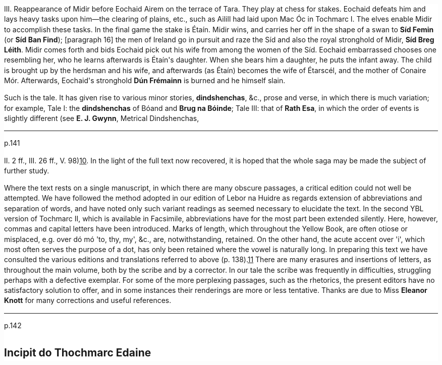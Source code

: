 
III. Reappearance of Midir before Eochaid Airem on the terrace of Tara. They play at chess for stakes. Eochaid defeats him and lays heavy tasks upon him—the clearing of plains, etc., such as Ailill had laid upon Mac Óc in Tochmarc I. The elves enable Midir to accomplish these tasks. In the final game the stake is Étaín. Midir wins, and carries her off in the shape of a swan to **Síd Femin** (or **Síd Ban Find**); [paragraph 16] the men of Ireland go in pursuit and raze the Síd and also the royal stronghold of Midir, **Síd Breg Léith**. Midir comes forth and bids Eochaid pick out his wife from among the women of the Síd. Eochaid embarrassed chooses one resembling her, who he learns afterwards is Étaín's daughter. When she bears him a daughter, he puts the infant away. The child is brought up by the herdsman and his wife, and afterwards (as Étaín) becomes the wife of Étarscél, and the mother of Conaire Mór. Afterwards, Eochaid's stronghold **Dún Frémainn** is burned and he himself slain.


Such is the tale. It has given rise to various minor stories, **dindshenchas**, &c., prose and verse, in which there is much variation; for example, Tale I: the **dindshenchas** of Bóand and **Brug na Bóinde**; Tale III: that of **Rath Esa**, in which the order of events is slightly different (see **E. J. Gwynn**, Metrical Dindshenchas, 


---

p.141






II. 2 ff., III. 26 ff., V. 98)[10](javascript:footNote('G300012/note010.html')). In the light of the full text now recovered, it is hoped that the whole saga may be made the subject of further study.


Where the text rests on a single manuscript, in which there are many obscure passages, a critical edition could not well be attempted. We have followed the method adopted in our edition of Lebor na Huidre as regards extension of abbreviations and separation of words, and have noted only such variant readings as seemed necessary to elucidate the text. In the second YBL version of Tochmarc II, which is available in Facsimile, abbreviations have for the most part been extended silently. Here, however, commas and capital letters have been introduced. Marks of length, which throughout the Yellow Book, are often otiose or misplaced, e.g. over dó mó 'to, thy, my', &c., are, notwithstanding, retained. On the other hand, the acute accent over 'i', which most often serves the purpose of a dot, has only been retained where the vowel is naturally long. In preparing this text we have consulted the various editions and translations referred to above (p. 138).[11](javascript:footNote('G300012/note011.html')) There are many erasures and insertions of letters, as throughout the main volume, both by the scribe and by a corrector. In our tale the scribe was frequently in difficulties, struggling perhaps with a defective exemplar. For some of the more perplexing passages, such as the rhetorics, the present editors have no satisfactory solution to offer, and in some instances their renderings are more or less tentative. Thanks are due to Miss **Eleanor Knott** for many corrections and useful references.




---

p.142


Incipit do Thochmarc Edaine
---------------------------
